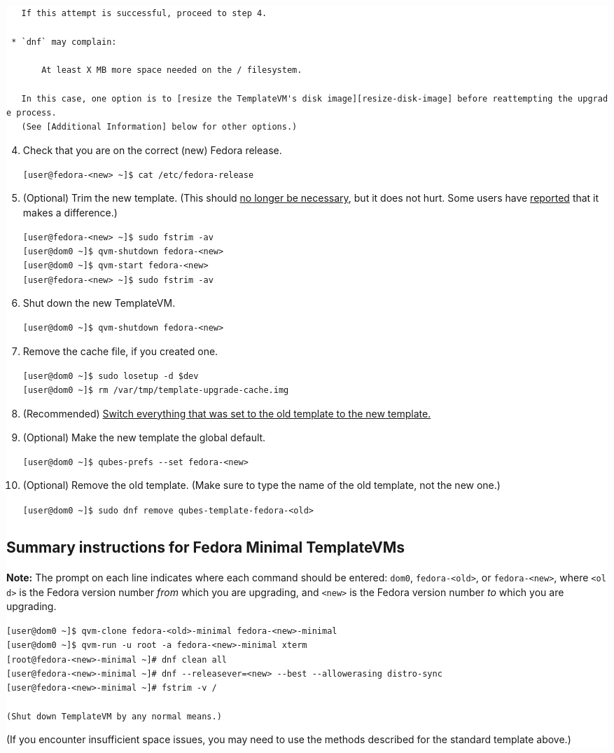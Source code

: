        If this attempt is successful, proceed to step 4.

     * `dnf` may complain:

           At least X MB more space needed on the / filesystem.

       In this case, one option is to [resize the TemplateVM's disk image][resize-disk-image] before reattempting the upgrade process.
       (See [Additional Information] below for other options.)

 4. Check that you are on the correct (new) Fedora release.
 
        [user@fedora-<new> ~]$ cat /etc/fedora-release

 5. (Optional) Trim the new template.
    (This should [no longer be necessary][template-notes], but it does not hurt.
    Some users have [reported][5055] that it makes a difference.)

        [user@fedora-<new> ~]$ sudo fstrim -av
        [user@dom0 ~]$ qvm-shutdown fedora-<new>
        [user@dom0 ~]$ qvm-start fedora-<new>
        [user@fedora-<new> ~]$ sudo fstrim -av

 6. Shut down the new TemplateVM.

        [user@dom0 ~]$ qvm-shutdown fedora-<new>

 7. Remove the cache file, if you created one.

        [user@dom0 ~]$ sudo losetup -d $dev
        [user@dom0 ~]$ rm /var/tmp/template-upgrade-cache.img

 8. (Recommended) [Switch everything that was set to the old template to the new template.][switch]

 9. (Optional) Make the new template the global default.

        [user@dom0 ~]$ qubes-prefs --set fedora-<new>

10. (Optional) Remove the old template.
    (Make sure to type the name of the old template, not the new one.)

        [user@dom0 ~]$ sudo dnf remove qubes-template-fedora-<old>


## Summary instructions for Fedora Minimal TemplateVMs

**Note:** The prompt on each line indicates where each command should be entered: `dom0`, `fedora-<old>`, or `fedora-<new>`, where `<old>` is the Fedora version number *from* which you are upgrading, and `<new>` is the Fedora version number *to* which you are upgrading.

    [user@dom0 ~]$ qvm-clone fedora-<old>-minimal fedora-<new>-minimal
    [user@dom0 ~]$ qvm-run -u root -a fedora-<new>-minimal xterm
    [root@fedora-<new>-minimal ~]# dnf clean all
    [user@fedora-<new>-minimal ~]# dnf --releasever=<new> --best --allowerasing distro-sync
    [user@fedora-<new>-minimal ~]# fstrim -v /

    (Shut down TemplateVM by any normal means.)

(If you encounter insufficient space issues, you may need to use the methods described for the standard template above.)


[Fedora TemplateVM]: /doc/templates/fedora/
[resize-disk-image]: /doc/resize-disk-image/
[Additional Information]: #additional-information
[switch]: /doc/templates/#switching
[DispVM]: /doc/dispvm/
[end-of-life (EOL)]: https://fedoraproject.org/wiki/End_of_life
[StandaloneVM]: /doc/standalone-and-hvm/
[template-notes]: /doc/templates/#important-notes
[5055]: https://github.com/QubesOS/qubes-issues/issues/5055